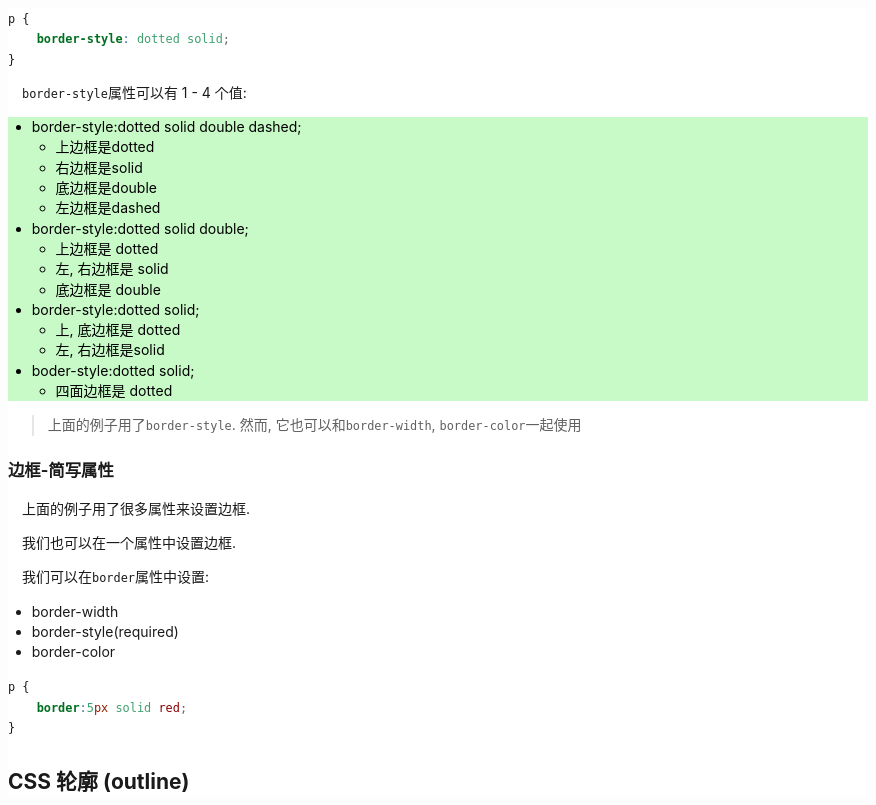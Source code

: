 ```css
p {
	border-style: dotted solid;
}
```
&emsp;`border-style`属性可以有 1 - 4 个值:

<ul style="background-color:rgb(200,250,200); color:black">
	<li>
		border-style:dotted solid double dashed;
		<ul>
			<li>上边框是dotted</li>
			<li>右边框是solid</li>
			<li>底边框是double</li>
			<li>左边框是dashed</li>
		</ul>
	</li>
	<li>
		border-style:dotted solid double;
		<ul>
			<li>上边框是 dotted</li>
			<li>左, 右边框是 solid</li>
			<li>底边框是 double</li>
		</ul>
	</li>
	<li>
		border-style:dotted solid;
		<ul>
			<li>上, 底边框是 dotted</li>
			<li>左, 右边框是solid</li>
		</ul>
	</li>
	<li>
		boder-style:dotted solid;
		<ul>
			<li>四面边框是 dotted</li>
		</ul>
	</li>
</ul>

> 上面的例子用了`border-style`. 然而, 它也可以和`border-width`, `border-color`一起使用

### 边框-简写属性
&emsp;上面的例子用了很多属性来设置边框.

&emsp;我们也可以在一个属性中设置边框.

&emsp;我们可以在`border`属性中设置:

* border-width
* border-style(required)
* border-color

```css
p {
	border:5px solid red;
}
```
## CSS 轮廓 (outline)
